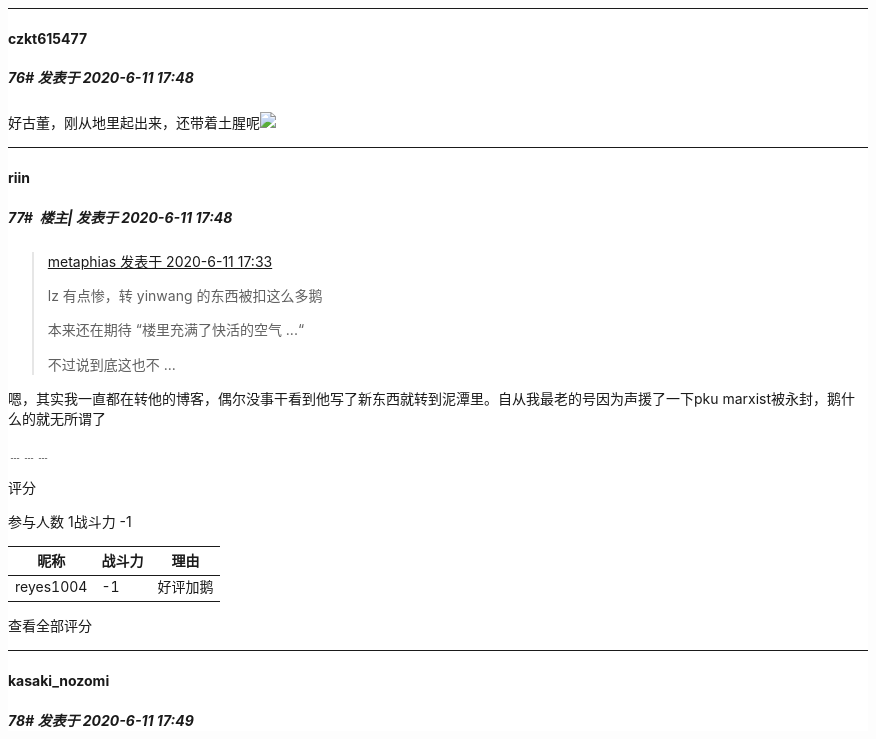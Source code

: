 
-----

####  czkt615477  
##### 76#       发表于 2020-6-11 17:48




好古董，刚从地里起出来，还带着土腥呢<img src="https://static.saraba1st.com/image/smiley/face2017/130.png" referrerpolicy="no-referrer">







-----

####  riin  
##### 77#         楼主| 发表于 2020-6-11 17:48



<blockquote><a href="httphttps://bbs.saraba1st.com/2b/forum.php?mod=redirect&amp;goto=findpost&amp;pid=47765136&amp;ptid=1941065" target="_blank">metaphias 发表于 2020-6-11 17:33</a>

lz 有点惨，转 yinwang 的东西被扣这么多鹅

本来还在期待 “楼里充满了快活的空气 ...“

不过说到底这也不 ...</blockquote>
嗯，其实我一直都在转他的博客，偶尔没事干看到他写了新东西就转到泥潭里。自从我最老的号因为声援了一下pku marxist被永封，鹅什么的就无所谓了



﹍﹍﹍

评分





 参与人数 1战斗力 -1

|昵称|战斗力|理由|
|----|---|---|
| reyes1004|-1|好评加鹅|



查看全部评分






-----

####  kasaki_nozomi  
##### 78#       发表于 2020-6-11 17:49




